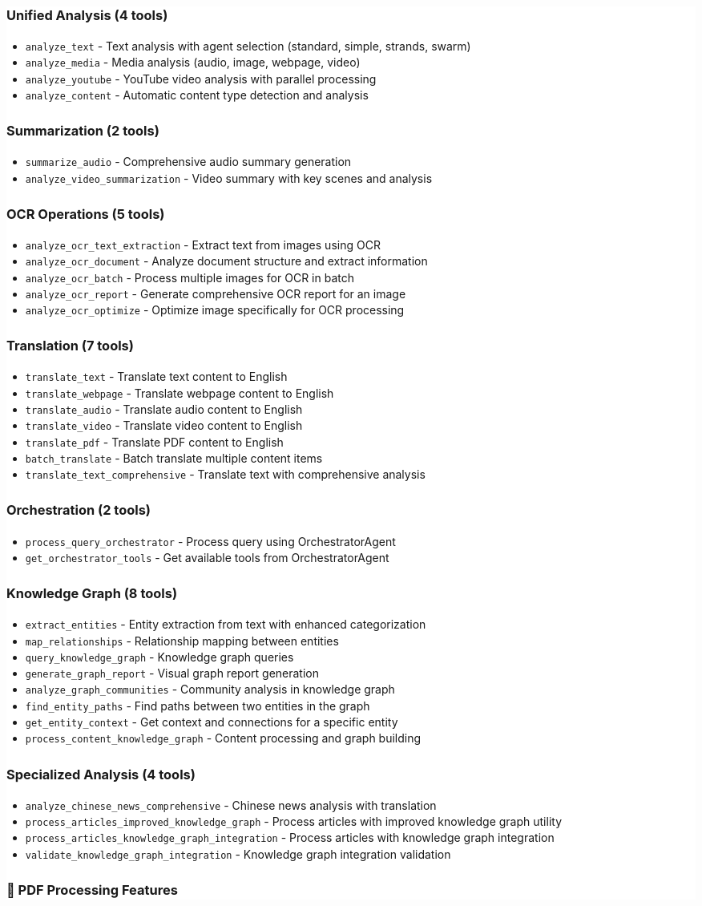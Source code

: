 ### Unified Analysis (4 tools)
- `analyze_text` - Text analysis with agent selection (standard, simple, strands, swarm)
- `analyze_media` - Media analysis (audio, image, webpage, video)
- `analyze_youtube` - YouTube video analysis with parallel processing
- `analyze_content` - Automatic content type detection and analysis

### Summarization (2 tools)
- `summarize_audio` - Comprehensive audio summary generation
- `analyze_video_summarization` - Video summary with key scenes and analysis

### OCR Operations (5 tools)
- `analyze_ocr_text_extraction` - Extract text from images using OCR
- `analyze_ocr_document` - Analyze document structure and extract information
- `analyze_ocr_batch` - Process multiple images for OCR in batch
- `analyze_ocr_report` - Generate comprehensive OCR report for an image
- `analyze_ocr_optimize` - Optimize image specifically for OCR processing

### Translation (7 tools)
- `translate_text` - Translate text content to English
- `translate_webpage` - Translate webpage content to English
- `translate_audio` - Translate audio content to English
- `translate_video` - Translate video content to English
- `translate_pdf` - Translate PDF content to English
- `batch_translate` - Batch translate multiple content items
- `translate_text_comprehensive` - Translate text with comprehensive analysis

### Orchestration (2 tools)
- `process_query_orchestrator` - Process query using OrchestratorAgent
- `get_orchestrator_tools` - Get available tools from OrchestratorAgent

### Knowledge Graph (8 tools)
- `extract_entities` - Entity extraction from text with enhanced categorization
- `map_relationships` - Relationship mapping between entities
- `query_knowledge_graph` - Knowledge graph queries
- `generate_graph_report` - Visual graph report generation
- `analyze_graph_communities` - Community analysis in knowledge graph
- `find_entity_paths` - Find paths between two entities in the graph
- `get_entity_context` - Get context and connections for a specific entity
- `process_content_knowledge_graph` - Content processing and graph building

### Specialized Analysis (4 tools)
- `analyze_chinese_news_comprehensive` - Chinese news analysis with translation
- `process_articles_improved_knowledge_graph` - Process articles with improved knowledge graph utility
- `process_articles_knowledge_graph_integration` - Process articles with knowledge graph integration
- `validate_knowledge_graph_integration` - Knowledge graph integration validation

### 📄 PDF Processing Features
